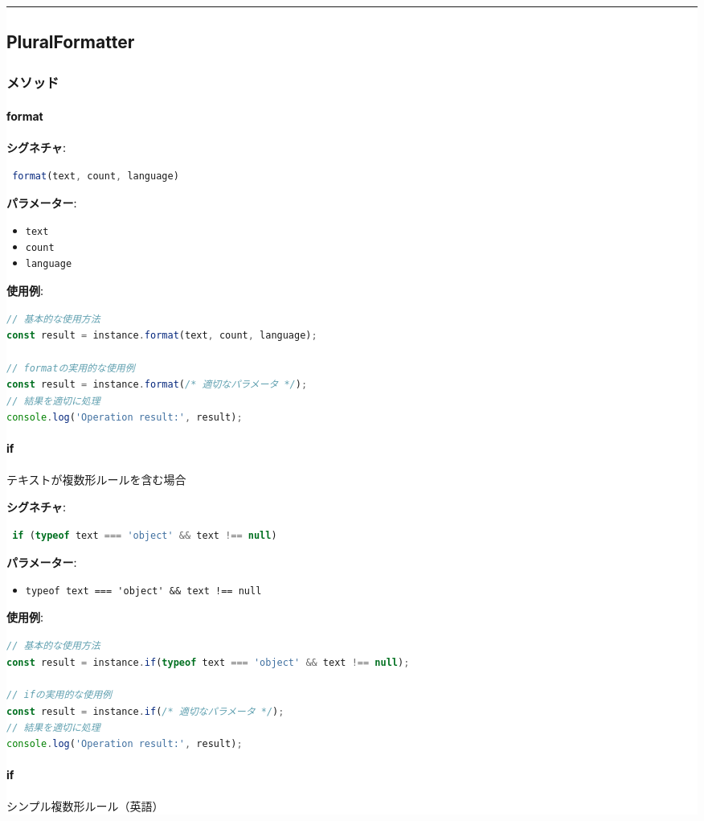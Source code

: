 
---

## PluralFormatter

### メソッド

#### format

**シグネチャ**:
```javascript
 format(text, count, language)
```

**パラメーター**:
- `text`
- `count`
- `language`

**使用例**:
```javascript
// 基本的な使用方法
const result = instance.format(text, count, language);

// formatの実用的な使用例
const result = instance.format(/* 適切なパラメータ */);
// 結果を適切に処理
console.log('Operation result:', result);
```

#### if

テキストが複数形ルールを含む場合

**シグネチャ**:
```javascript
 if (typeof text === 'object' && text !== null)
```

**パラメーター**:
- `typeof text === 'object' && text !== null`

**使用例**:
```javascript
// 基本的な使用方法
const result = instance.if(typeof text === 'object' && text !== null);

// ifの実用的な使用例
const result = instance.if(/* 適切なパラメータ */);
// 結果を適切に処理
console.log('Operation result:', result);
```

#### if

シンプル複数形ルール（英語）
